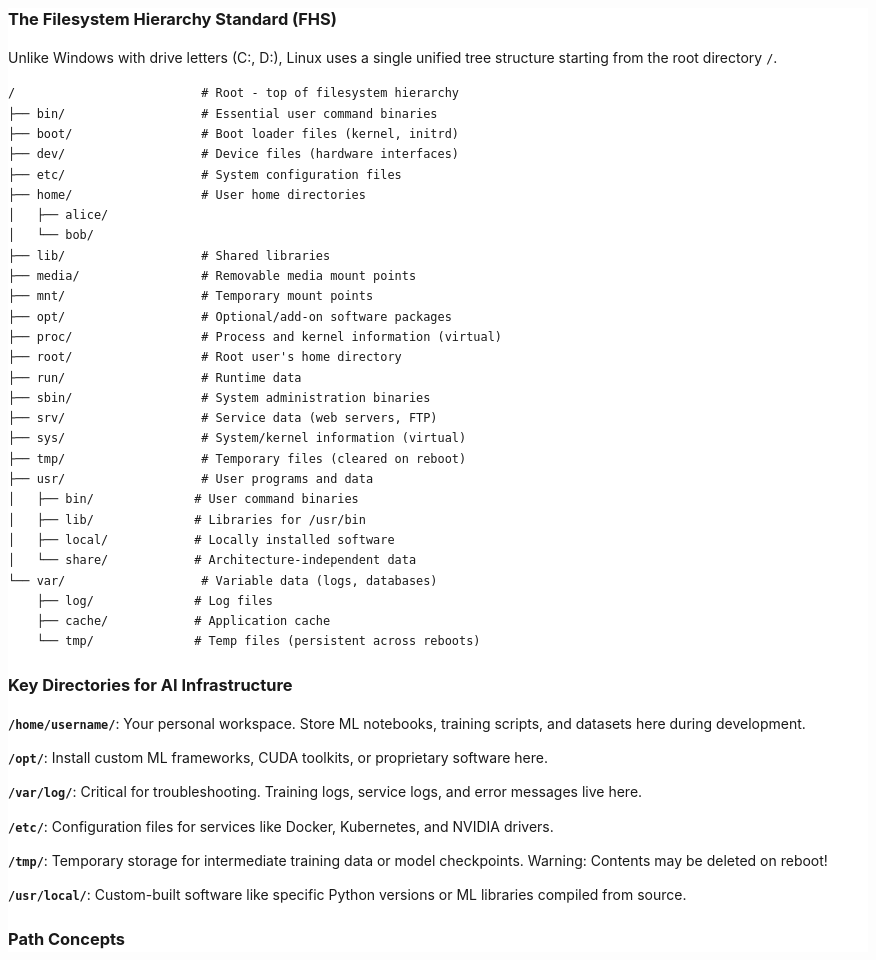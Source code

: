 ### The Filesystem Hierarchy Standard (FHS)

Unlike Windows with drive letters (C:\, D:\), Linux uses a single unified tree structure starting from the root directory `/`.

```
/                          # Root - top of filesystem hierarchy
├── bin/                   # Essential user command binaries
├── boot/                  # Boot loader files (kernel, initrd)
├── dev/                   # Device files (hardware interfaces)
├── etc/                   # System configuration files
├── home/                  # User home directories
│   ├── alice/
│   └── bob/
├── lib/                   # Shared libraries
├── media/                 # Removable media mount points
├── mnt/                   # Temporary mount points
├── opt/                   # Optional/add-on software packages
├── proc/                  # Process and kernel information (virtual)
├── root/                  # Root user's home directory
├── run/                   # Runtime data
├── sbin/                  # System administration binaries
├── srv/                   # Service data (web servers, FTP)
├── sys/                   # System/kernel information (virtual)
├── tmp/                   # Temporary files (cleared on reboot)
├── usr/                   # User programs and data
│   ├── bin/              # User command binaries
│   ├── lib/              # Libraries for /usr/bin
│   ├── local/            # Locally installed software
│   └── share/            # Architecture-independent data
└── var/                   # Variable data (logs, databases)
    ├── log/              # Log files
    ├── cache/            # Application cache
    └── tmp/              # Temp files (persistent across reboots)
```

### Key Directories for AI Infrastructure

**`/home/username/`**: Your personal workspace. Store ML notebooks, training scripts, and datasets here during development.

**`/opt/`**: Install custom ML frameworks, CUDA toolkits, or proprietary software here.

**`/var/log/`**: Critical for troubleshooting. Training logs, service logs, and error messages live here.

**`/etc/`**: Configuration files for services like Docker, Kubernetes, and NVIDIA drivers.

**`/tmp/`**: Temporary storage for intermediate training data or model checkpoints. Warning: Contents may be deleted on reboot!

**`/usr/local/`**: Custom-built software like specific Python versions or ML libraries compiled from source.

### Path Concepts
